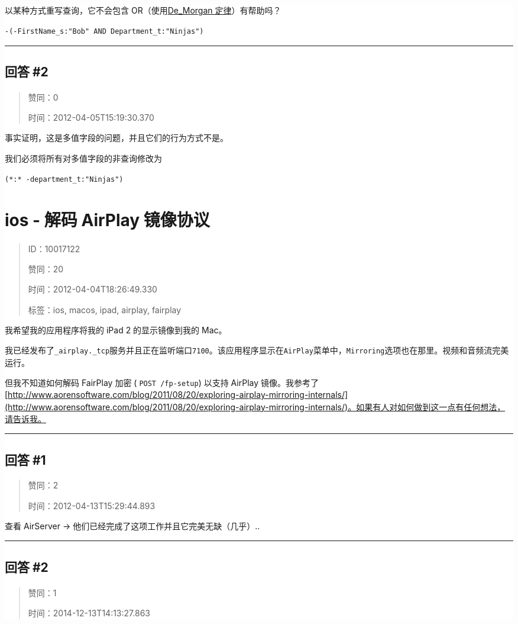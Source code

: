 以某种方式重写查询，它不会包含 OR（使用[De_Morgan 定律](http://en.wikipedia.org/wiki/De_Morgan%27s_laws)）有帮助吗？

```
-(-FirstName_s:"Bob" AND Department_t:"Ninjas") 
```

* * *

## 回答 #2

> 赞同：0
> 
> 时间：2012-04-05T15:19:30.370

事实证明，这是多值字段的问题，并且它们的行为方式不是。

我们必须将所有对多值字段的非查询修改为

```
(*:* -department_t:"Ninjas") 
```

# ios - 解码 AirPlay 镜像协议

> ID：10017122
> 
> 赞同：20
> 
> 时间：2012-04-04T18:26:49.330
> 
> 标签：ios, macos, ipad, airplay, fairplay

我希望我的应用程序将我的 iPad 2 的显示镜像到我的 Mac。

我已经发布了`_airplay._tcp`服务并且正在监听端口`7100`。该应用程序显示在`AirPlay`菜单中，`Mirroring`选项也在那里。视频和音频流完美运行。

但我不知道如何解码 FairPlay 加密 ( `POST /fp-setup`) 以支持 AirPlay 镜像。我参考了[http://www.aorensoftware.com/blog/2011/08/20/exploring-airplay-mirroring-internals/](http://www.aorensoftware.com/blog/2011/08/20/exploring-airplay-mirroring-internals/)。如果有人对如何做到这一点有任何想法，请告诉我。

* * *

## 回答 #1

> 赞同：2
> 
> 时间：2012-04-13T15:29:44.893

查看 AirServer -> 他们已经完成了这项工作并且它完美无缺（几乎）..

* * *

## 回答 #2

> 赞同：1
> 
> 时间：2014-12-13T14:13:27.863
